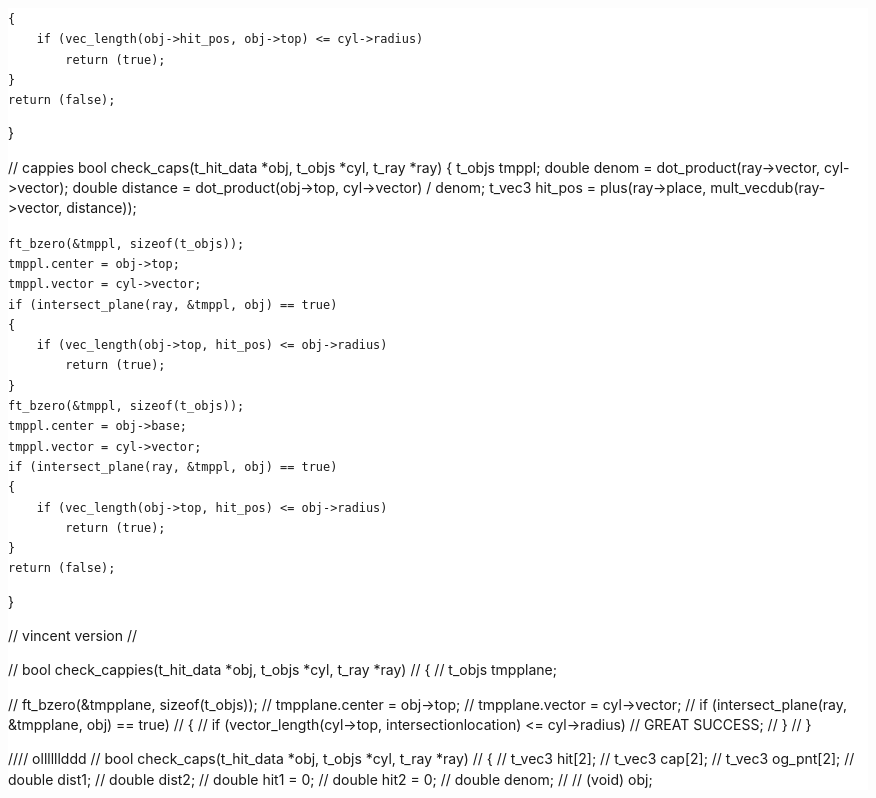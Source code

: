 	{
		if (vec_length(obj->hit_pos, obj->top) <= cyl->radius)
			return (true);
	}
	return (false);
}

// cappies
bool	check_caps(t_hit_data *obj, t_objs *cyl, t_ray *ray)
{
	t_objs	tmppl;
	double denom = dot_product(ray->vector, cyl->vector);
	double distance = dot_product(obj->top, cyl->vector) / denom;
	t_vec3 hit_pos = plus(ray->place, mult_vecdub(ray->vector, distance));

	ft_bzero(&tmppl, sizeof(t_objs));
	tmppl.center = obj->top;
	tmppl.vector = cyl->vector;
	if (intersect_plane(ray, &tmppl, obj) == true)
	{
		if (vec_length(obj->top, hit_pos) <= obj->radius)
			return (true);
	}
	ft_bzero(&tmppl, sizeof(t_objs));
	tmppl.center = obj->base;
	tmppl.vector = cyl->vector;
	if (intersect_plane(ray, &tmppl, obj) == true)
	{
		if (vec_length(obj->top, hit_pos) <= obj->radius)
			return (true);
	}
	return (false);
}

// vincent version //

// bool	check_cappies(t_hit_data *obj, t_objs *cyl, t_ray *ray)
// {
// 	t_objs	tmpplane;

// 	ft_bzero(&tmpplane, sizeof(t_objs));
// 	tmpplane.center = obj->top;
// 	tmpplane.vector = cyl->vector;
// 	if (intersect_plane(ray, &tmpplane, obj) == true)
// 	{
// 		if (vector_length(cyl->top, intersectionlocation) <= cyl->radius)
// 			GREAT SUCCESS;
// 	}
// }

//// ollllllddd
// bool	check_caps(t_hit_data *obj, t_objs *cyl, t_ray *ray)
// {
// 	t_vec3	hit[2];
// 	t_vec3	cap[2];
// 	t_vec3	og_pnt[2];
// 	double dist1;
// 	double dist2;
// 	double hit1 = 0;
// 	double hit2 = 0;
// 	double	denom;
// 	// (void) obj;
